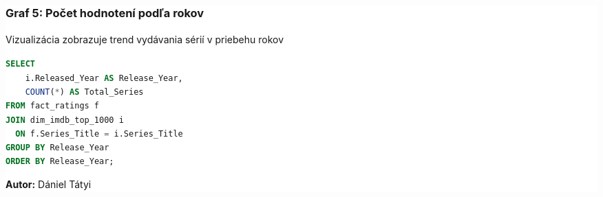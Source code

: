 ### **Graf 5: Počet hodnotení podľa rokov**
Vizualizácia zobrazuje trend vydávania sérií v priebehu rokov
```sql
SELECT 
    i.Released_Year AS Release_Year, 
    COUNT(*) AS Total_Series
FROM fact_ratings f
JOIN dim_imdb_top_1000 i
  ON f.Series_Title = i.Series_Title
GROUP BY Release_Year
ORDER BY Release_Year;
```

**Autor:** Dániel Tátyi